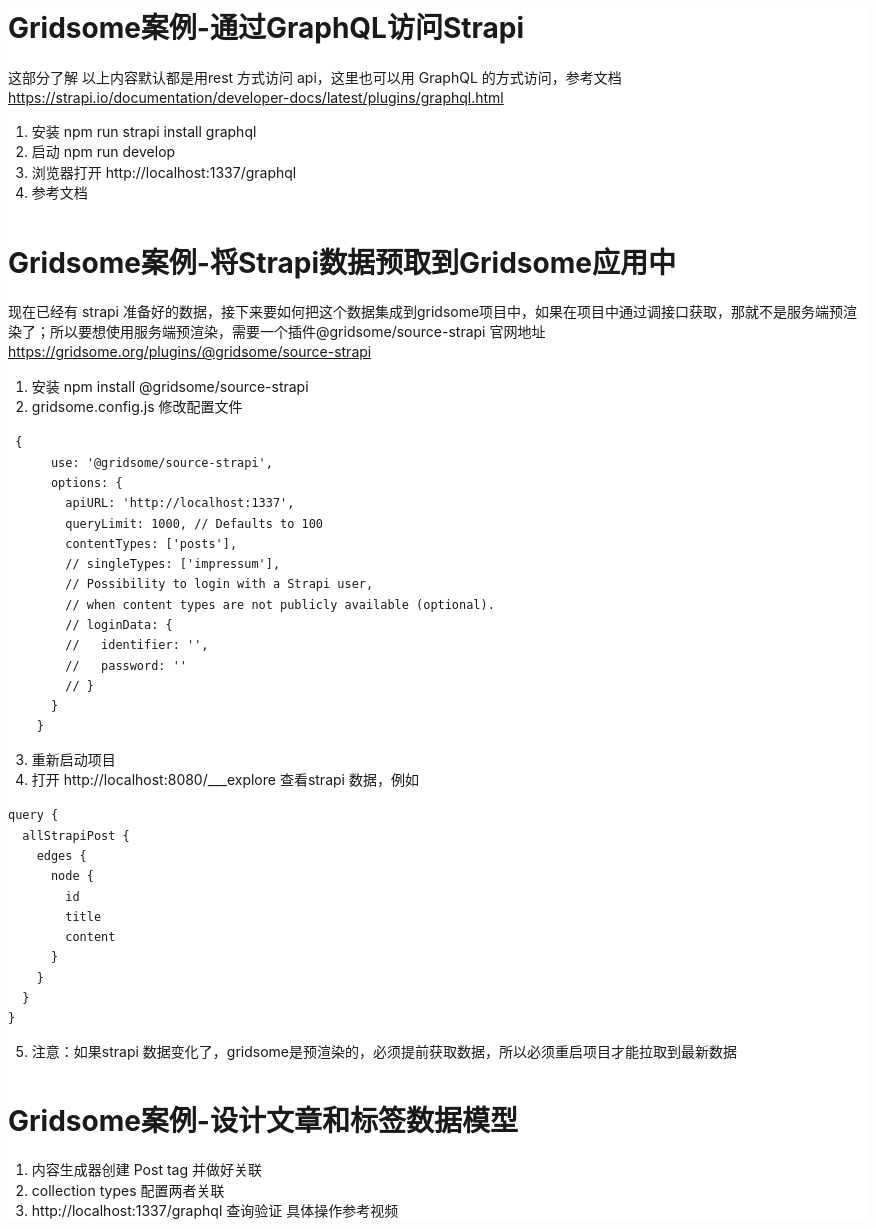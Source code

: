 # Gridsome案例-通过GraphQL访问Strapi
这部分了解
以上内容默认都是用rest 方式访问 api，这里也可以用 GraphQL 的方式访问，参考文档 https://strapi.io/documentation/developer-docs/latest/plugins/graphql.html
1. 安装 npm run strapi install graphql
2. 启动 npm run develop
3. 浏览器打开 http://localhost:1337/graphql
4. 参考文档

#  Gridsome案例-将Strapi数据预取到Gridsome应用中
现在已经有 strapi 准备好的数据，接下来要如何把这个数据集成到gridsome项目中，如果在项目中通过调接口获取，那就不是服务端预渲染了；所以要想使用服务端预渲染，需要一个插件@gridsome/source-strapi 官网地址 https://gridsome.org/plugins/@gridsome/source-strapi
1. 安装 npm install @gridsome/source-strapi
2. gridsome.config.js 修改配置文件
```
 {
      use: '@gridsome/source-strapi',
      options: {
        apiURL: 'http://localhost:1337',
        queryLimit: 1000, // Defaults to 100
        contentTypes: ['posts'],
        // singleTypes: ['impressum'],
        // Possibility to login with a Strapi user,
        // when content types are not publicly available (optional).
        // loginData: {
        //   identifier: '',
        //   password: ''
        // }
      }
    }
```
3. 重新启动项目
4. 打开 http://localhost:8080/___explore 查看strapi 数据，例如
```
query {
  allStrapiPost {
    edges {
      node {
        id
        title
        content
      }
    }
  }
}
```
5. 注意：如果strapi 数据变化了，gridsome是预渲染的，必须提前获取数据，所以必须重启项目才能拉取到最新数据

# Gridsome案例-设计文章和标签数据模型
1. 内容生成器创建 Post tag 并做好关联
2. collection types 配置两者关联
3. http://localhost:1337/graphql 查询验证
具体操作参考视频
